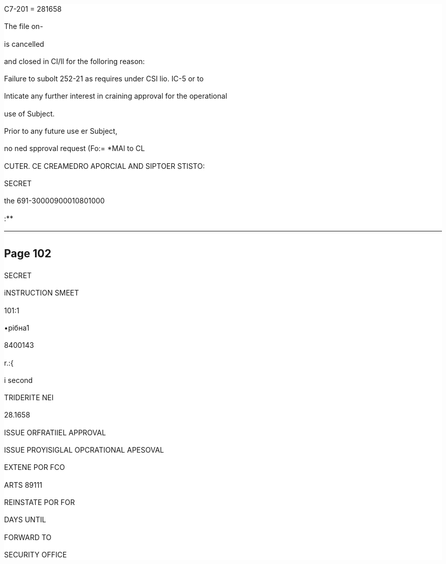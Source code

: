 C7-201 = 281658

The file on-

is cancelled

and closed in CI/ll for the folloring reason:

Failure to subolt 252-21 as requires under CSI lio. IC-5 or to

Inticate any further interest in craining approval for the operational

use of Subject.

Prior to any future use er Subject,

no ned spproval request (Fo:= *MAl to CL

CUTER. CE CREAMEDRO APORCIAL AND SIPTOER STISTO:

SECRET

the 691-30000900010801000

:**

---

## Page 102

SECRET

iNSTRUCTION SMEET

101:1

•рібна1

8400143

r.:{

i second

TRIDERITE NEI

28.1658

ISSUE ORFRATIIEL APPROVAL

ISSUE PROYISIGLAL OPCRATIONAL APESOVAL

EXTENE POR FCO

ARTS 89111

REINSTATE POR FOR

DAYS UNTIL

FORWARD TO

SECURITY OFFICE
